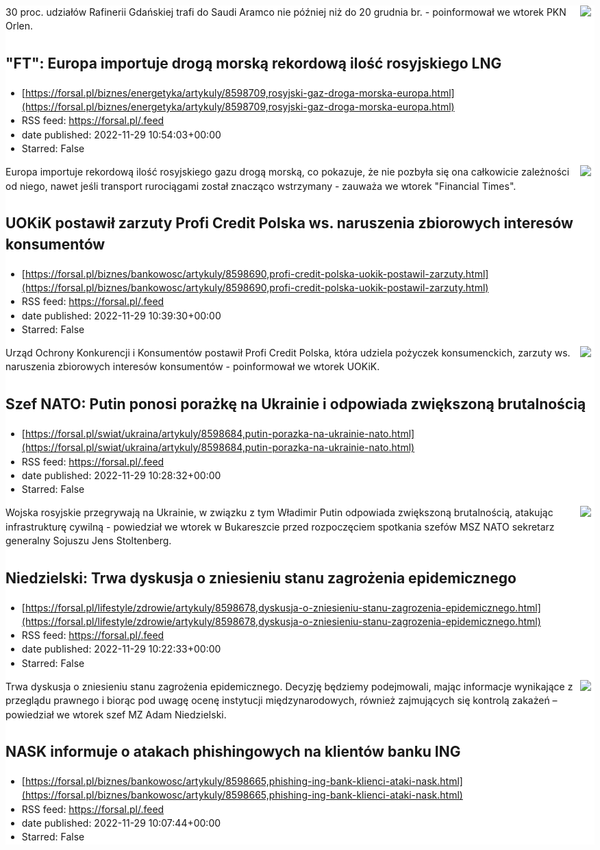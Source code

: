 <img align="right" hspace="5" src="https://ocdn.eu/pulscms-transforms/1/TBIktkuTURBXy84YmNhN2Q5Ny02Nzc1LTRmMzktODdmMS03NDU5ZDBmNjY1MmEuanBlZ5GTBc0BHcyg" />30 proc. udziałów Rafinerii Gdańskiej trafi do Saudi Aramco nie później niż do 20 grudnia br. - poinformował we wtorek PKN Orlen.

## "FT": Europa importuje drogą morską rekordową ilość rosyjskiego LNG
 - [https://forsal.pl/biznes/energetyka/artykuly/8598709,rosyjski-gaz-droga-morska-europa.html](https://forsal.pl/biznes/energetyka/artykuly/8598709,rosyjski-gaz-droga-morska-europa.html)
 - RSS feed: https://forsal.pl/.feed
 - date published: 2022-11-29 10:54:03+00:00
 - Starred: False

<img align="right" hspace="5" src="https://ocdn.eu/pulscms-transforms/1/9VLktkuTURBXy85YWU4ZmI4Zi01Y2Q1LTQ0YzktYWIxZS1mOWZkNmZiZTBkNjAuanBlZ5GTBc0BHcyg" />Europa importuje rekordową ilość rosyjskiego gazu drogą morską, co pokazuje, że nie pozbyła się ona całkowicie zależności od niego, nawet jeśli transport rurociągami został znacząco wstrzymany - zauważa we wtorek &quot;Financial Times&quot;.

## UOKiK postawił zarzuty Profi Credit Polska ws. naruszenia zbiorowych interesów konsumentów
 - [https://forsal.pl/biznes/bankowosc/artykuly/8598690,profi-credit-polska-uokik-postawil-zarzuty.html](https://forsal.pl/biznes/bankowosc/artykuly/8598690,profi-credit-polska-uokik-postawil-zarzuty.html)
 - RSS feed: https://forsal.pl/.feed
 - date published: 2022-11-29 10:39:30+00:00
 - Starred: False

<img align="right" hspace="5" src="https://ocdn.eu/pulscms-transforms/1/q1GktkuTURBXy8yZjFlZDM2ZS0yZmY5LTQ1NzktYjFmNS00NWEwOTQ0OTlkNjkuanBlZ5GTBc0BHcyg" />Urząd Ochrony Konkurencji i Konsumentów postawił Profi Credit Polska, która udziela pożyczek konsumenckich, zarzuty ws. naruszenia zbiorowych interesów konsumentów - poinformował we wtorek UOKiK.

## Szef NATO: Putin ponosi porażkę na Ukrainie i odpowiada zwiększoną brutalnością
 - [https://forsal.pl/swiat/ukraina/artykuly/8598684,putin-porazka-na-ukrainie-nato.html](https://forsal.pl/swiat/ukraina/artykuly/8598684,putin-porazka-na-ukrainie-nato.html)
 - RSS feed: https://forsal.pl/.feed
 - date published: 2022-11-29 10:28:32+00:00
 - Starred: False

<img align="right" hspace="5" src="https://ocdn.eu/pulscms-transforms/1/Yh0ktkuTURBXy8wMjI2YjkxYS04N2I0LTQwM2YtYjFkZS1iOWEyYTY5NTY0ODMuanBlZ5GTBc0BHcyg" />Wojska rosyjskie przegrywają na Ukrainie, w związku z tym Władimir Putin odpowiada zwiększoną brutalnością, atakując infrastrukturę cywilną - powiedział we wtorek w Bukareszcie przed rozpoczęciem spotkania szefów MSZ NATO sekretarz generalny Sojuszu Jens Stoltenberg.

## Niedzielski: Trwa dyskusja o zniesieniu stanu zagrożenia epidemicznego
 - [https://forsal.pl/lifestyle/zdrowie/artykuly/8598678,dyskusja-o-zniesieniu-stanu-zagrozenia-epidemicznego.html](https://forsal.pl/lifestyle/zdrowie/artykuly/8598678,dyskusja-o-zniesieniu-stanu-zagrozenia-epidemicznego.html)
 - RSS feed: https://forsal.pl/.feed
 - date published: 2022-11-29 10:22:33+00:00
 - Starred: False

<img align="right" hspace="5" src="https://ocdn.eu/pulscms-transforms/1/tIxktkuTURBXy81MjdmNWU3MS0xOWJhLTQ5NzAtYjRhMC0zYzllZDUyYzRlOWMuanBlZ5GTBc0BHcyg" />Trwa dyskusja o zniesieniu stanu zagrożenia epidemicznego. Decyzję będziemy podejmowali, mając informacje wynikające z przeglądu prawnego i biorąc pod uwagę ocenę instytucji międzynarodowych, również zajmujących się kontrolą zakażeń – powiedział we wtorek szef MZ Adam Niedzielski.

## NASK informuje o atakach phishingowych na klientów banku ING
 - [https://forsal.pl/biznes/bankowosc/artykuly/8598665,phishing-ing-bank-klienci-ataki-nask.html](https://forsal.pl/biznes/bankowosc/artykuly/8598665,phishing-ing-bank-klienci-ataki-nask.html)
 - RSS feed: https://forsal.pl/.feed
 - date published: 2022-11-29 10:07:44+00:00
 - Starred: False
